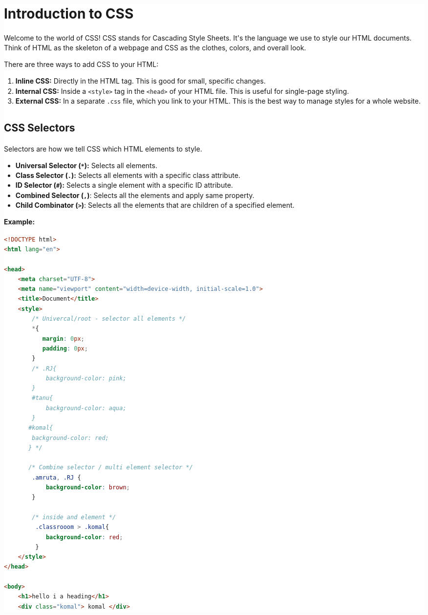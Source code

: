 # Introduction to CSS

Welcome to the world of CSS! CSS stands for Cascading Style Sheets. It's the language we use to style our HTML documents. Think of HTML as the skeleton of a webpage and CSS as the clothes, colors, and overall look.

There are three ways to add CSS to your HTML:

1.  **Inline CSS:** Directly in the HTML tag. This is good for small, specific changes.
2.  **Internal CSS:** Inside a `<style>` tag in the `<head>` of your HTML file. This is useful for single-page styling.
3.  **External CSS:** In a separate `.css` file, which you link to your HTML. This is the best way to manage styles for a whole website.

## CSS Selectors

Selectors are how we tell CSS which HTML elements to style.

*   **Universal Selector (`*`):** Selects all elements.
*   **Class Selector (`.`):** Selects all elements with a specific class attribute.
*   **ID Selector (`#`):** Selects a single element with a specific ID attribute.
*   **Combined Selector (`,`)**: Selects all the elements and apply same property.
*   **Child Combinator (`>`)**: Selects all the elements that are children of a specified element.

**Example:**

```html
<!DOCTYPE html>
<html lang="en">

<head>
    <meta charset="UTF-8">
    <meta name="viewport" content="width=device-width, initial-scale=1.0">
    <title>Document</title>
    <style>
        /* Univercal/root - selector all elements */
        *{
           margin: 0px;
           padding: 0px;
        }
        /* .RJ{
            background-color: pink;
        }
        #tanu{
            background-color: aqua;
        }
       #komal{
        background-color: red;
       } */

       /* Combine selector / multi element selector */
        .amruta, .RJ {
            background-color: brown;
        }

        /* inside and element */
         .classrooom > .komal{
            background-color: red;
         }
    </style>
</head>

<body>
    <h1>hello i a heading</h1>
    <div class="komal"> komal </div>
```